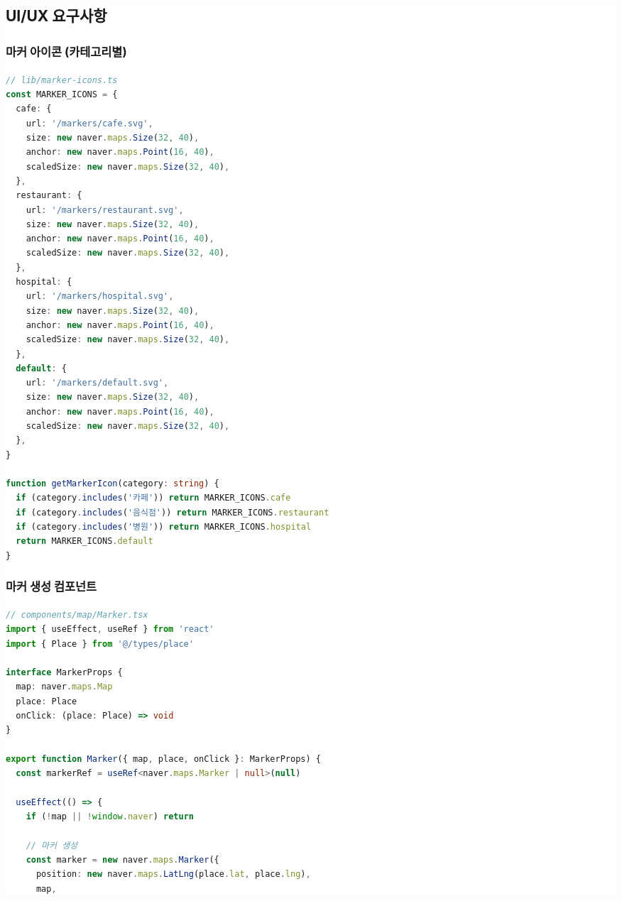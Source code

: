 
## UI/UX 요구사항

### 마커 아이콘 (카테고리별)
```typescript
// lib/marker-icons.ts
const MARKER_ICONS = {
  cafe: {
    url: '/markers/cafe.svg',
    size: new naver.maps.Size(32, 40),
    anchor: new naver.maps.Point(16, 40),
    scaledSize: new naver.maps.Size(32, 40),
  },
  restaurant: {
    url: '/markers/restaurant.svg',
    size: new naver.maps.Size(32, 40),
    anchor: new naver.maps.Point(16, 40),
    scaledSize: new naver.maps.Size(32, 40),
  },
  hospital: {
    url: '/markers/hospital.svg',
    size: new naver.maps.Size(32, 40),
    anchor: new naver.maps.Point(16, 40),
    scaledSize: new naver.maps.Size(32, 40),
  },
  default: {
    url: '/markers/default.svg',
    size: new naver.maps.Size(32, 40),
    anchor: new naver.maps.Point(16, 40),
    scaledSize: new naver.maps.Size(32, 40),
  },
}

function getMarkerIcon(category: string) {
  if (category.includes('카페')) return MARKER_ICONS.cafe
  if (category.includes('음식점')) return MARKER_ICONS.restaurant
  if (category.includes('병원')) return MARKER_ICONS.hospital
  return MARKER_ICONS.default
}
```

### 마커 생성 컴포넌트
```typescript
// components/map/Marker.tsx
import { useEffect, useRef } from 'react'
import { Place } from '@/types/place'

interface MarkerProps {
  map: naver.maps.Map
  place: Place
  onClick: (place: Place) => void
}

export function Marker({ map, place, onClick }: MarkerProps) {
  const markerRef = useRef<naver.maps.Marker | null>(null)

  useEffect(() => {
    if (!map || !window.naver) return

    // 마커 생성
    const marker = new naver.maps.Marker({
      position: new naver.maps.LatLng(place.lat, place.lng),
      map,
```